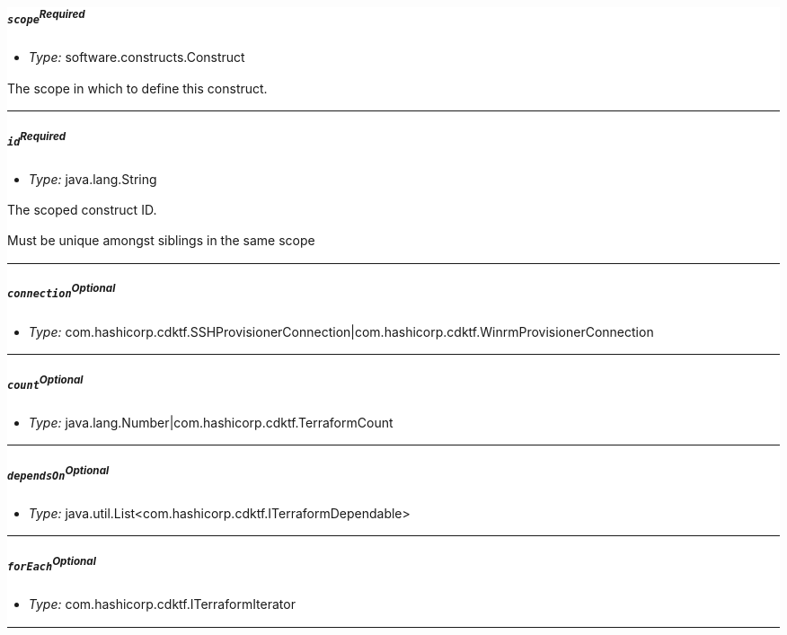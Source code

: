 
##### `scope`<sup>Required</sup> <a name="scope" id="@cdktf/provider-github.dataGithubOrganizationRoleTeams.DataGithubOrganizationRoleTeams.Initializer.parameter.scope"></a>

- *Type:* software.constructs.Construct

The scope in which to define this construct.

---

##### `id`<sup>Required</sup> <a name="id" id="@cdktf/provider-github.dataGithubOrganizationRoleTeams.DataGithubOrganizationRoleTeams.Initializer.parameter.id"></a>

- *Type:* java.lang.String

The scoped construct ID.

Must be unique amongst siblings in the same scope

---

##### `connection`<sup>Optional</sup> <a name="connection" id="@cdktf/provider-github.dataGithubOrganizationRoleTeams.DataGithubOrganizationRoleTeams.Initializer.parameter.connection"></a>

- *Type:* com.hashicorp.cdktf.SSHProvisionerConnection|com.hashicorp.cdktf.WinrmProvisionerConnection

---

##### `count`<sup>Optional</sup> <a name="count" id="@cdktf/provider-github.dataGithubOrganizationRoleTeams.DataGithubOrganizationRoleTeams.Initializer.parameter.count"></a>

- *Type:* java.lang.Number|com.hashicorp.cdktf.TerraformCount

---

##### `dependsOn`<sup>Optional</sup> <a name="dependsOn" id="@cdktf/provider-github.dataGithubOrganizationRoleTeams.DataGithubOrganizationRoleTeams.Initializer.parameter.dependsOn"></a>

- *Type:* java.util.List<com.hashicorp.cdktf.ITerraformDependable>

---

##### `forEach`<sup>Optional</sup> <a name="forEach" id="@cdktf/provider-github.dataGithubOrganizationRoleTeams.DataGithubOrganizationRoleTeams.Initializer.parameter.forEach"></a>

- *Type:* com.hashicorp.cdktf.ITerraformIterator

---
